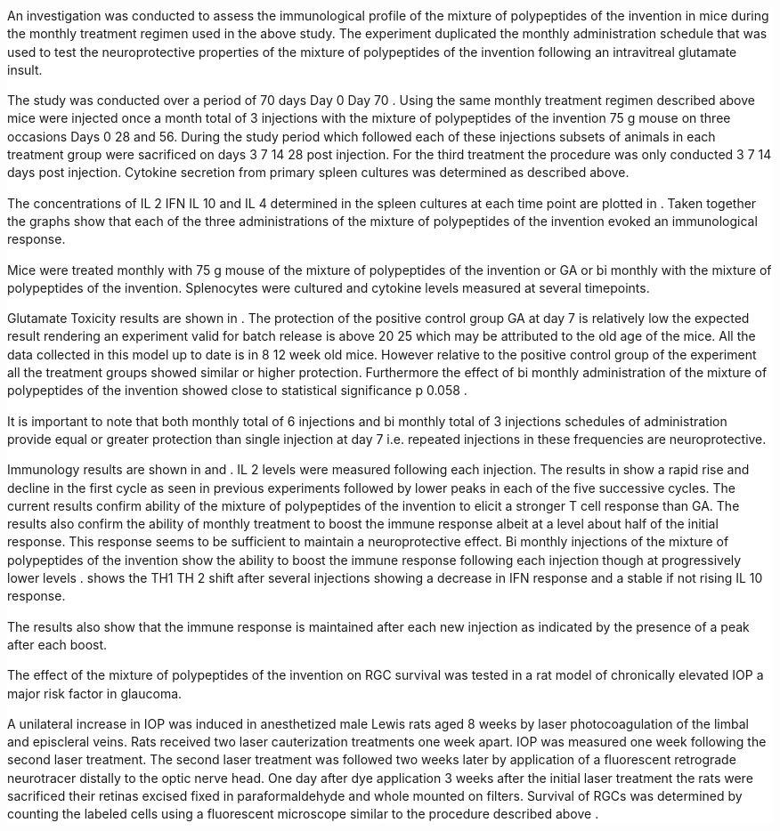An investigation was conducted to assess the immunological profile of the mixture of polypeptides of the invention in mice during the monthly treatment regimen used in the above study. The experiment duplicated the monthly administration schedule that was used to test the neuroprotective properties of the mixture of polypeptides of the invention following an intravitreal glutamate insult.

The study was conducted over a period of 70 days Day 0 Day 70 . Using the same monthly treatment regimen described above mice were injected once a month total of 3 injections with the mixture of polypeptides of the invention 75 g mouse on three occasions Days 0 28 and 56. During the study period which followed each of these injections subsets of animals in each treatment group were sacrificed on days 3 7 14 28 post injection. For the third treatment the procedure was only conducted 3 7 14 days post injection. Cytokine secretion from primary spleen cultures was determined as described above.

The concentrations of IL 2 IFN IL 10 and IL 4 determined in the spleen cultures at each time point are plotted in . Taken together the graphs show that each of the three administrations of the mixture of polypeptides of the invention evoked an immunological response.

Mice were treated monthly with 75 g mouse of the mixture of polypeptides of the invention or GA or bi monthly with the mixture of polypeptides of the invention. Splenocytes were cultured and cytokine levels measured at several timepoints.

Glutamate Toxicity results are shown in . The protection of the positive control group GA at day 7 is relatively low the expected result rendering an experiment valid for batch release is above 20 25 which may be attributed to the old age of the mice. All the data collected in this model up to date is in 8 12 week old mice. However relative to the positive control group of the experiment all the treatment groups showed similar or higher protection. Furthermore the effect of bi monthly administration of the mixture of polypeptides of the invention showed close to statistical significance p 0.058 .

It is important to note that both monthly total of 6 injections and bi monthly total of 3 injections schedules of administration provide equal or greater protection than single injection at day 7 i.e. repeated injections in these frequencies are neuroprotective.

Immunology results are shown in and . IL 2 levels were measured following each injection. The results in show a rapid rise and decline in the first cycle as seen in previous experiments followed by lower peaks in each of the five successive cycles. The current results confirm ability of the mixture of polypeptides of the invention to elicit a stronger T cell response than GA. The results also confirm the ability of monthly treatment to boost the immune response albeit at a level about half of the initial response. This response seems to be sufficient to maintain a neuroprotective effect. Bi monthly injections of the mixture of polypeptides of the invention show the ability to boost the immune response following each injection though at progressively lower levels . shows the TH1 TH 2 shift after several injections showing a decrease in IFN response and a stable if not rising IL 10 response.

The results also show that the immune response is maintained after each new injection as indicated by the presence of a peak after each boost.

The effect of the mixture of polypeptides of the invention on RGC survival was tested in a rat model of chronically elevated IOP a major risk factor in glaucoma.

A unilateral increase in IOP was induced in anesthetized male Lewis rats aged 8 weeks by laser photocoagulation of the limbal and episcleral veins. Rats received two laser cauterization treatments one week apart. IOP was measured one week following the second laser treatment. The second laser treatment was followed two weeks later by application of a fluorescent retrograde neurotracer distally to the optic nerve head. One day after dye application 3 weeks after the initial laser treatment the rats were sacrificed their retinas excised fixed in paraformaldehyde and whole mounted on filters. Survival of RGCs was determined by counting the labeled cells using a fluorescent microscope similar to the procedure described above .
